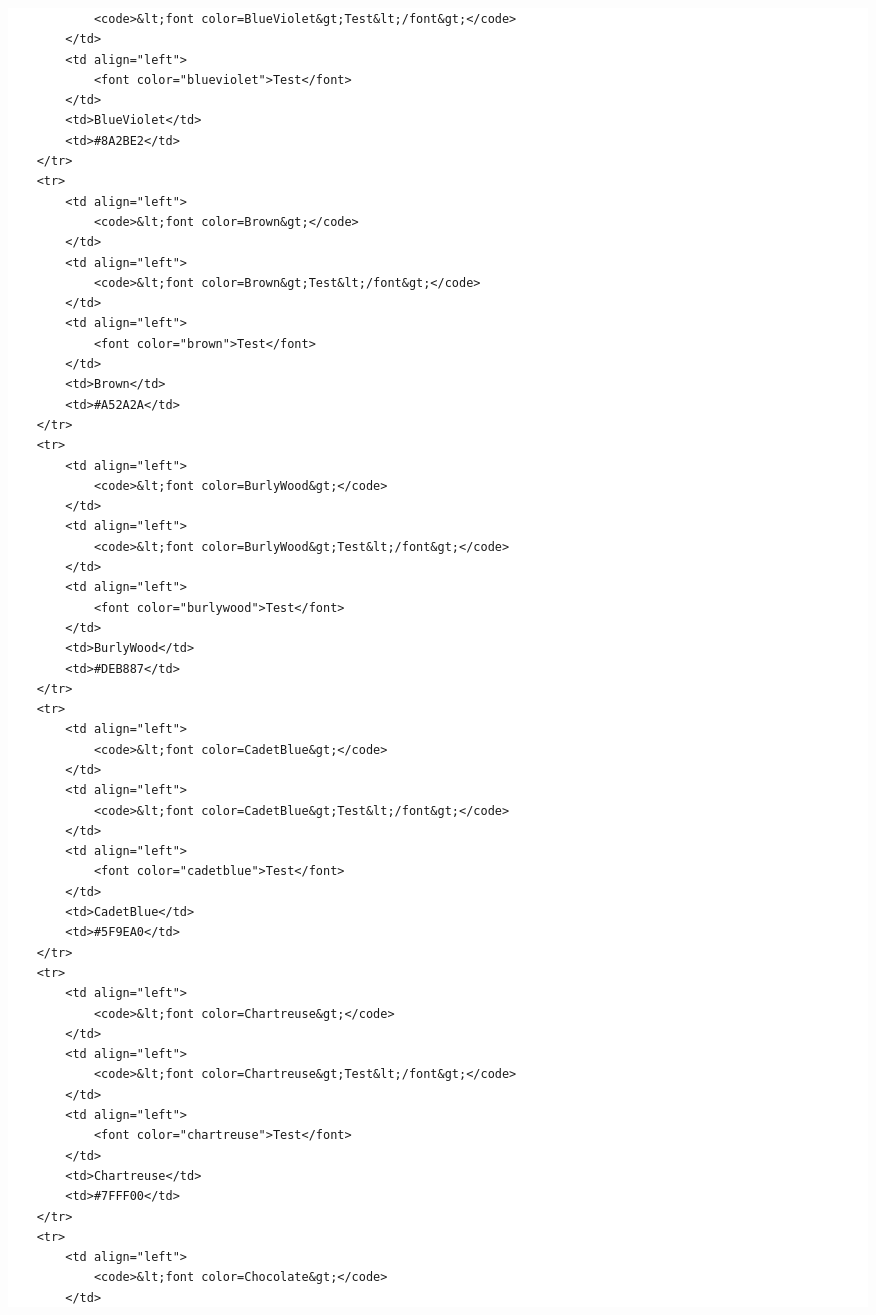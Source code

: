 				<code>&lt;font color=BlueViolet&gt;Test&lt;/font&gt;</code>
			</td>
			<td align="left">
				<font color="blueviolet">Test</font>
			</td>
			<td>BlueViolet</td>
			<td>#8A2BE2</td>
		</tr>
		<tr>
			<td align="left">
				<code>&lt;font color=Brown&gt;</code>
			</td>
			<td align="left">
				<code>&lt;font color=Brown&gt;Test&lt;/font&gt;</code>
			</td>
			<td align="left">
				<font color="brown">Test</font>
			</td>
			<td>Brown</td>
			<td>#A52A2A</td>
		</tr>
		<tr>
			<td align="left">
				<code>&lt;font color=BurlyWood&gt;</code>
			</td>
			<td align="left">
				<code>&lt;font color=BurlyWood&gt;Test&lt;/font&gt;</code>
			</td>
			<td align="left">
				<font color="burlywood">Test</font>
			</td>
			<td>BurlyWood</td>
			<td>#DEB887</td>
		</tr>
		<tr>
			<td align="left">
				<code>&lt;font color=CadetBlue&gt;</code>
			</td>
			<td align="left">
				<code>&lt;font color=CadetBlue&gt;Test&lt;/font&gt;</code>
			</td>
			<td align="left">
				<font color="cadetblue">Test</font>
			</td>
			<td>CadetBlue</td>
			<td>#5F9EA0</td>
		</tr>
		<tr>
			<td align="left">
				<code>&lt;font color=Chartreuse&gt;</code>
			</td>
			<td align="left">
				<code>&lt;font color=Chartreuse&gt;Test&lt;/font&gt;</code>
			</td>
			<td align="left">
				<font color="chartreuse">Test</font>
			</td>
			<td>Chartreuse</td>
			<td>#7FFF00</td>
		</tr>
		<tr>
			<td align="left">
				<code>&lt;font color=Chocolate&gt;</code>
			</td>